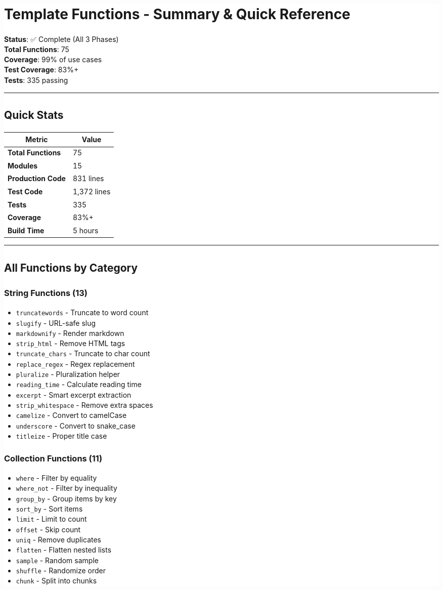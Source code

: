 # Template Functions - Summary & Quick Reference

**Status**: ✅ Complete (All 3 Phases)  
**Total Functions**: 75  
**Coverage**: 99% of use cases  
**Test Coverage**: 83%+  
**Tests**: 335 passing

---

## Quick Stats

| Metric | Value |
|--------|-------|
| **Total Functions** | 75 |
| **Modules** | 15 |
| **Production Code** | 831 lines |
| **Test Code** | 1,372 lines |
| **Tests** | 335 |
| **Coverage** | 83%+ |
| **Build Time** | 5 hours |

---

## All Functions by Category

### String Functions (13)
- `truncatewords` - Truncate to word count
- `slugify` - URL-safe slug
- `markdownify` - Render markdown
- `strip_html` - Remove HTML tags
- `truncate_chars` - Truncate to char count
- `replace_regex` - Regex replacement
- `pluralize` - Pluralization helper
- `reading_time` - Calculate reading time
- `excerpt` - Smart excerpt extraction
- `strip_whitespace` - Remove extra spaces
- `camelize` - Convert to camelCase
- `underscore` - Convert to snake_case
- `titleize` - Proper title case

### Collection Functions (11)
- `where` - Filter by equality
- `where_not` - Filter by inequality
- `group_by` - Group items by key
- `sort_by` - Sort items
- `limit` - Limit to count
- `offset` - Skip count
- `uniq` - Remove duplicates
- `flatten` - Flatten nested lists
- `sample` - Random sample
- `shuffle` - Randomize order
- `chunk` - Split into chunks
